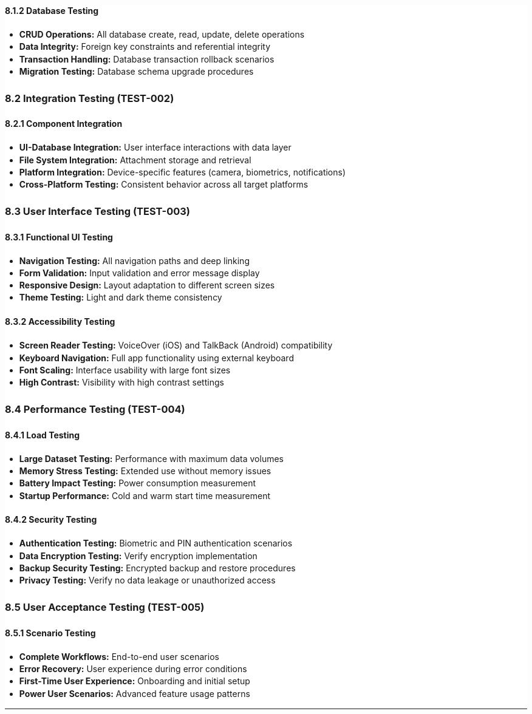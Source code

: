 #### 8.1.2 Database Testing
- **CRUD Operations:** All database create, read, update, delete operations
- **Data Integrity:** Foreign key constraints and referential integrity
- **Transaction Handling:** Database transaction rollback scenarios
- **Migration Testing:** Database schema upgrade procedures

### 8.2 Integration Testing (TEST-002)

#### 8.2.1 Component Integration
- **UI-Database Integration:** User interface interactions with data layer
- **File System Integration:** Attachment storage and retrieval
- **Platform Integration:** Device-specific features (camera, biometrics, notifications)
- **Cross-Platform Testing:** Consistent behavior across all target platforms

### 8.3 User Interface Testing (TEST-003)

#### 8.3.1 Functional UI Testing
- **Navigation Testing:** All navigation paths and deep linking
- **Form Validation:** Input validation and error message display
- **Responsive Design:** Layout adaptation to different screen sizes
- **Theme Testing:** Light and dark theme consistency

#### 8.3.2 Accessibility Testing
- **Screen Reader Testing:** VoiceOver (iOS) and TalkBack (Android) compatibility
- **Keyboard Navigation:** Full app functionality using external keyboard
- **Font Scaling:** Interface usability with large font sizes
- **High Contrast:** Visibility with high contrast settings

### 8.4 Performance Testing (TEST-004)

#### 8.4.1 Load Testing
- **Large Dataset Testing:** Performance with maximum data volumes
- **Memory Stress Testing:** Extended use without memory issues
- **Battery Impact Testing:** Power consumption measurement
- **Startup Performance:** Cold and warm start time measurement

#### 8.4.2 Security Testing
- **Authentication Testing:** Biometric and PIN authentication scenarios
- **Data Encryption Testing:** Verify encryption implementation
- **Backup Security Testing:** Encrypted backup and restore procedures
- **Privacy Testing:** Verify no data leakage or unauthorized access

### 8.5 User Acceptance Testing (TEST-005)

#### 8.5.1 Scenario Testing
- **Complete Workflows:** End-to-end user scenarios
- **Error Recovery:** User experience during error conditions
- **First-Time User Experience:** Onboarding and initial setup
- **Power User Scenarios:** Advanced feature usage patterns

---